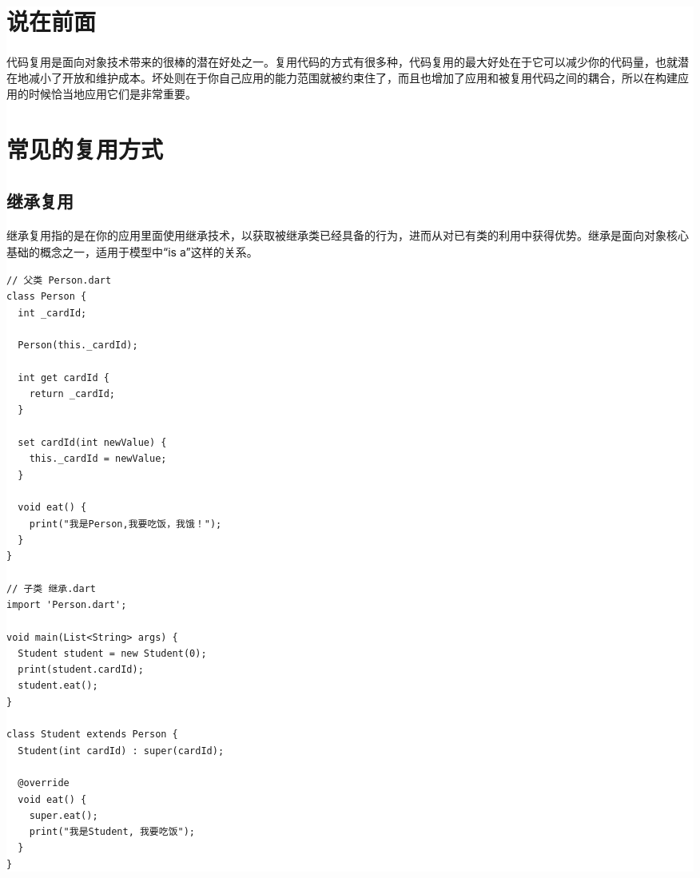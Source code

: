 # 说在前面

代码复用是面向对象技术带来的很棒的潜在好处之一。复用代码的方式有很多种，代码复用的最大好处在于它可以减少你的代码量，也就潜在地减小了开放和维护成本。坏处则在于你自己应用的能力范围就被约束住了，而且也增加了应用和被复用代码之间的耦合，所以在构建应用的时候恰当地应用它们是非常重要。

# 常见的复用方式

## 继承复用

继承复用指的是在你的应用里面使用继承技术，以获取被继承类已经具备的行为，进而从对已有类的利用中获得优势。继承是面向对象核心基础的概念之一，适用于模型中“is a”这样的关系。

```
// 父类 Person.dart
class Person {
  int _cardId;

  Person(this._cardId);

  int get cardId {
    return _cardId;
  }

  set cardId(int newValue) {
    this._cardId = newValue;
  }

  void eat() {
    print("我是Person,我要吃饭，我饿！");
  }
}

// 子类 继承.dart
import 'Person.dart';

void main(List<String> args) {
  Student student = new Student(0);
  print(student.cardId);
  student.eat();
}

class Student extends Person {
  Student(int cardId) : super(cardId);

  @override
  void eat() {
    super.eat();
    print("我是Student, 我要吃饭");
  }
}
```
